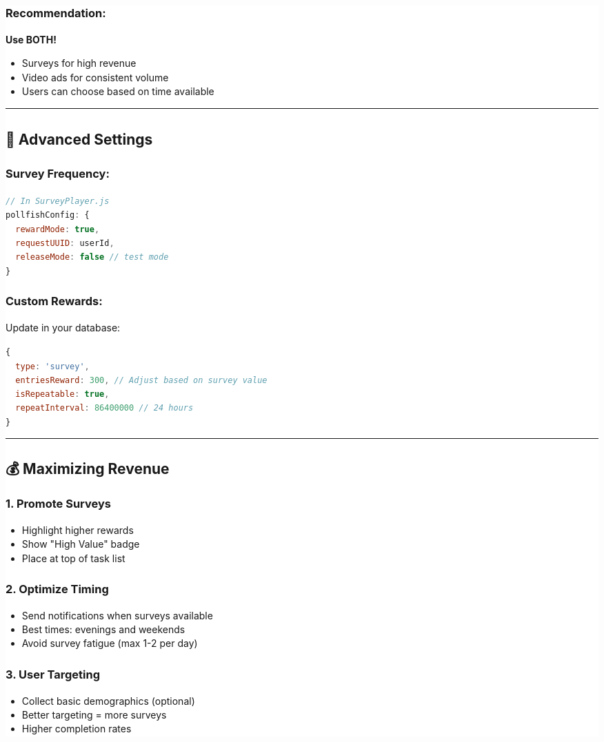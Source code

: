 ### Recommendation:
**Use BOTH!**
- Surveys for high revenue
- Video ads for consistent volume
- Users can choose based on time available

---

## 🔧 Advanced Settings

### Survey Frequency:
```javascript
// In SurveyPlayer.js
pollfishConfig: {
  rewardMode: true,
  requestUUID: userId,
  releaseMode: false // test mode
}
```

### Custom Rewards:
Update in your database:
```javascript
{
  type: 'survey',
  entriesReward: 300, // Adjust based on survey value
  isRepeatable: true,
  repeatInterval: 86400000 // 24 hours
}
```

---

## 💰 Maximizing Revenue

### 1. Promote Surveys
- Highlight higher rewards
- Show "High Value" badge
- Place at top of task list

### 2. Optimize Timing
- Send notifications when surveys available
- Best times: evenings and weekends
- Avoid survey fatigue (max 1-2 per day)

### 3. User Targeting
- Collect basic demographics (optional)
- Better targeting = more surveys
- Higher completion rates
